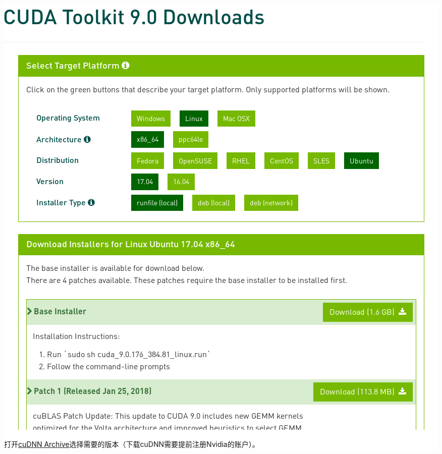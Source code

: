![CUDA 9.0](../assets/pic/get-cuda-9.0.png)

打开[cuDNN Archive][cuDNN]选择需要的版本（下载cuDNN需要提前注册Nvidia的账户）。


[CUDA]: https://developer.nvidia.com/cuda-toolkit-archive
[cuDNN]: https://developer.nvidia.com/rdp/cudnn-archive
[tensorflow-build]: https://www.tensorflow.org/install/source?hl=zh_cn#linux
[Bazel]: https://bazel.build
[bazel-github-releases]: https://github.com/bazelbuild/bazel/releases